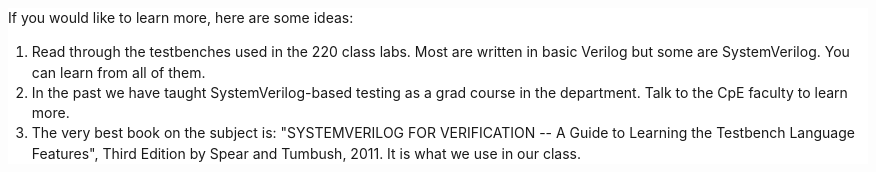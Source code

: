 If you would like to learn more, here are some ideas:

1. Read through the testbenches used in the 220 class labs. Most are written in basic Verilog but some are SystemVerilog. You can learn from all of them.
2. In the past we have taught SystemVerilog-based testing as a grad course in the department. Talk to the CpE faculty to learn more.
3. The very best book on the subject is: "SYSTEMVERILOG FOR VERIFICATION -- A Guide to Learning the Testbench Language Features", Third Edition by Spear and Tumbush, 2011. It is what we use in our class.
